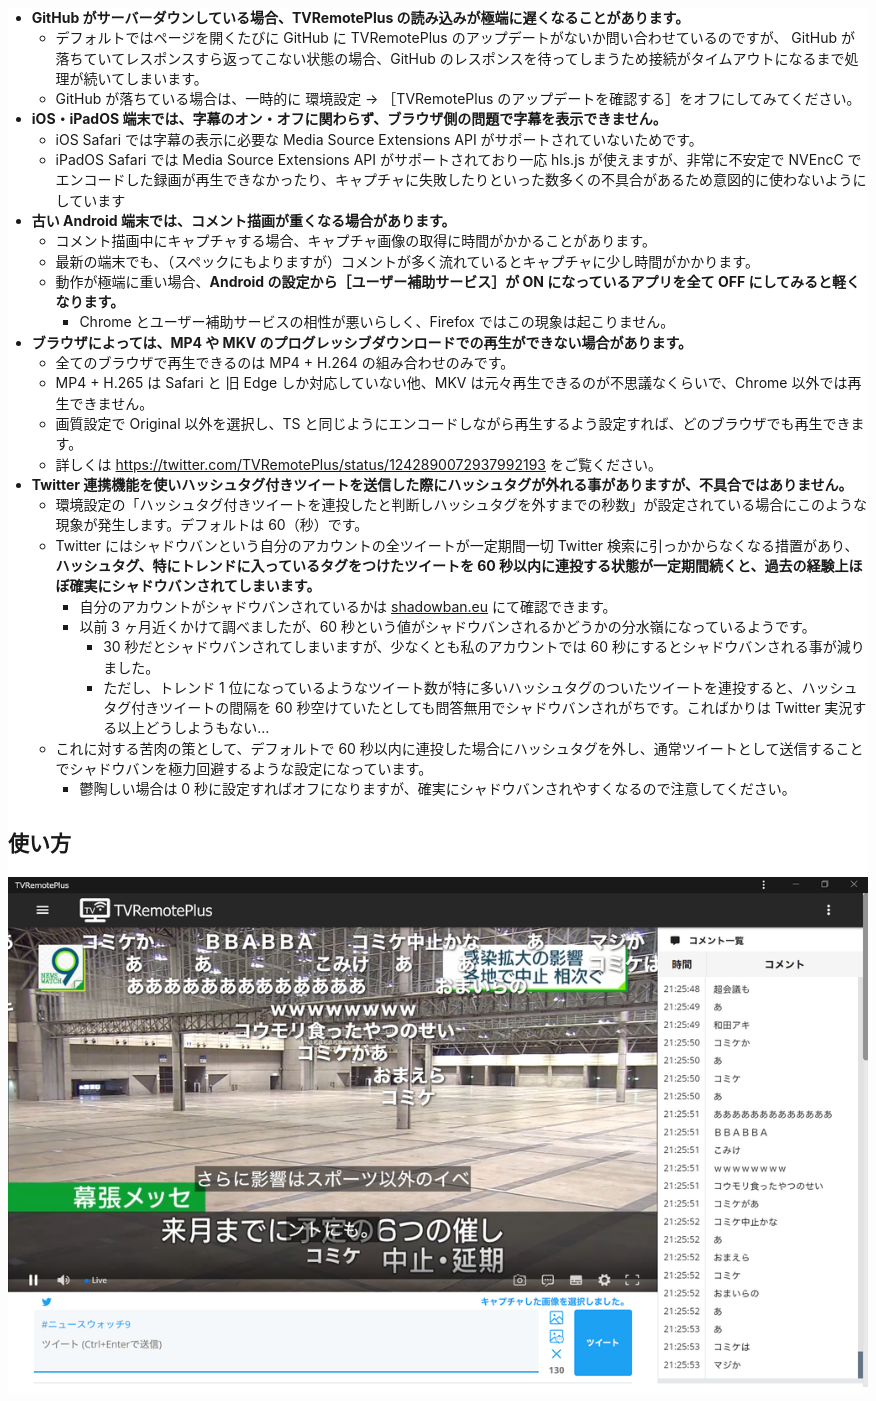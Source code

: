   - **GitHub がサーバーダウンしている場合、TVRemotePlus の読み込みが極端に遅くなることがあります。**
    - デフォルトではページを開くたびに GitHub に TVRemotePlus のアップデートがないか問い合わせているのですが、
      GitHub が落ちていてレスポンスすら返ってこない状態の場合、GitHub のレスポンスを待ってしまうため接続がタイムアウトになるまで処理が続いてしまいます。
    - GitHub が落ちている場合は、一時的に 環境設定 → ［TVRemotePlus のアップデートを確認する］をオフにしてみてください。
  - **iOS・iPadOS 端末では、字幕のオン・オフに関わらず、ブラウザ側の問題で字幕を表示できません。**
    - iOS Safari では字幕の表示に必要な Media Source Extensions API がサポートされていないためです。
    - iPadOS Safari では Media Source Extensions API がサポートされており一応 hls.js が使えますが、非常に不安定で NVEncC でエンコードした録画が再生できなかったり、キャプチャに失敗したりといった数多くの不具合があるため意図的に使わないようにしています
  - **古い Android 端末では、コメント描画が重くなる場合があります。**
    - コメント描画中にキャプチャする場合、キャプチャ画像の取得に時間がかかることがあります。
    - 最新の端末でも、（スペックにもよりますが）コメントが多く流れているとキャプチャに少し時間がかかります。
    - 動作が極端に重い場合、**Android の設定から［ユーザー補助サービス］が ON になっているアプリを全て OFF にしてみると軽くなります。**
      - Chrome とユーザー補助サービスの相性が悪いらしく、Firefox ではこの現象は起こりません。
  - **ブラウザによっては、MP4 や MKV のプログレッシブダウンロードでの再生ができない場合があります。**
    - 全てのブラウザで再生できるのは MP4 + H.264 の組み合わせのみです。
    - MP4 + H.265 は Safari と 旧 Edge しか対応していない他、MKV は元々再生できるのが不思議なくらいで、Chrome 以外では再生できません。
    - 画質設定で Original 以外を選択し、TS と同じようにエンコードしながら再生するよう設定すれば、どのブラウザでも再生できます。
    - 詳しくは https://twitter.com/TVRemotePlus/status/1242890072937992193 をご覧ください。
  - **Twitter 連携機能を使いハッシュタグ付きツイートを送信した際にハッシュタグが外れる事がありますが、不具合ではありません。**
    - 環境設定の「ハッシュタグ付きツイートを連投したと判断しハッシュタグを外すまでの秒数」が設定されている場合にこのような現象が発生します。デフォルトは 60（秒）です。
    - Twitter にはシャドウバンという自分のアカウントの全ツイートが一定期間一切 Twitter 検索に引っかからなくなる措置があり、**ハッシュタグ、特にトレンドに入っているタグをつけたツイートを 60 秒以内に連投する状態が一定期間続くと、過去の経験上ほぼ確実にシャドウバンされてしまいます。**
      - 自分のアカウントがシャドウバンされているかは [shadowban.eu](https://shadowban.eu/) にて確認できます。
      - 以前 3 ヶ月近くかけて調べましたが、60 秒という値がシャドウバンされるかどうかの分水嶺になっているようです。
        - 30 秒だとシャドウバンされてしまいますが、少なくとも私のアカウントでは 60 秒にするとシャドウバンされる事が減りました。
        - ただし、トレンド 1 位になっているようなツイート数が特に多いハッシュタグのついたツイートを連投すると、ハッシュタグ付きツイートの間隔を 60 秒空けていたとしても問答無用でシャドウバンされがちです。こればかりは Twitter 実況する以上どうしようもない…
    - これに対する苦肉の策として、デフォルトで 60 秒以内に連投した場合にハッシュタグを外し、通常ツイートとして送信することでシャドウバンを極力回避するような設定になっています。
      - 鬱陶しい場合は 0 秒に設定すればオフになりますが、確実にシャドウバンされやすくなるので注意してください。

## 使い方
![Screenshot](docs/screenshot4.png)
